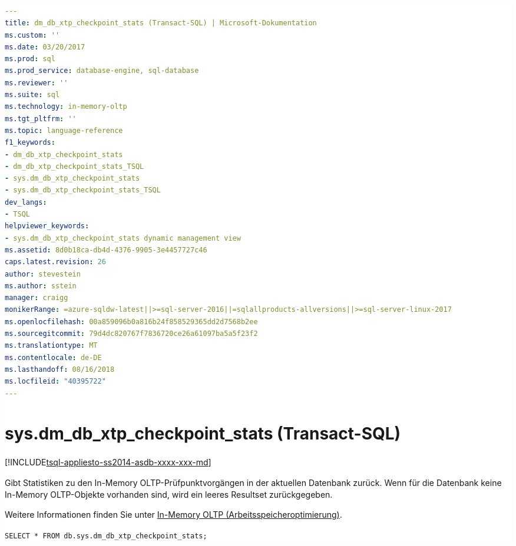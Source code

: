 ```yaml
---
title: dm_db_xtp_checkpoint_stats (Transact-SQL) | Microsoft-Dokumentation
ms.custom: ''
ms.date: 03/20/2017
ms.prod: sql
ms.prod_service: database-engine, sql-database
ms.reviewer: ''
ms.suite: sql
ms.technology: in-memory-oltp
ms.tgt_pltfrm: ''
ms.topic: language-reference
f1_keywords:
- dm_db_xtp_checkpoint_stats
- dm_db_xtp_checkpoint_stats_TSQL
- sys.dm_db_xtp_checkpoint_stats
- sys.dm_db_xtp_checkpoint_stats_TSQL
dev_langs:
- TSQL
helpviewer_keywords:
- sys.dm_db_xtp_checkpoint_stats dynamic management view
ms.assetid: 8d0b18ca-db4d-4376-9905-3e4457727c46
caps.latest.revision: 26
author: stevestein
ms.author: sstein
manager: craigg
monikerRange: =azure-sqldw-latest||>=sql-server-2016||=sqlallproducts-allversions||>=sql-server-linux-2017
ms.openlocfilehash: 00a859096b0a816b24f858529365dd2d7568b2ee
ms.sourcegitcommit: 79d4dc820767f7836720ce26a61097ba5a5f23f2
ms.translationtype: MT
ms.contentlocale: de-DE
ms.lasthandoff: 08/16/2018
ms.locfileid: "40395722"
---
```

# <a name="sysdmdbxtpcheckpointstats-transact-sql"></a>sys.dm_db_xtp_checkpoint_stats (Transact-SQL)
[!INCLUDE[tsql-appliesto-ss2014-asdb-xxxx-xxx-md](../../includes/tsql-appliesto-ss2014-asdb-xxxx-xxx-md.md)]

  Gibt Statistiken zu den In-Memory OLTP-Prüfpunktvorgängen in der aktuellen Datenbank zurück. Wenn für die Datenbank keine In-Memory OLTP-Objekte vorhanden sind, wird ein leeres Resultset zurückgegeben.  
  
 Weitere Informationen finden Sie unter [In-Memory OLTP &#40;Arbeitsspeicheroptimierung&#41;](../../relational-databases/in-memory-oltp/in-memory-oltp-in-memory-optimization.md).  
  
```  
SELECT * FROM db.sys.dm_db_xtp_checkpoint_stats;  
```  
  